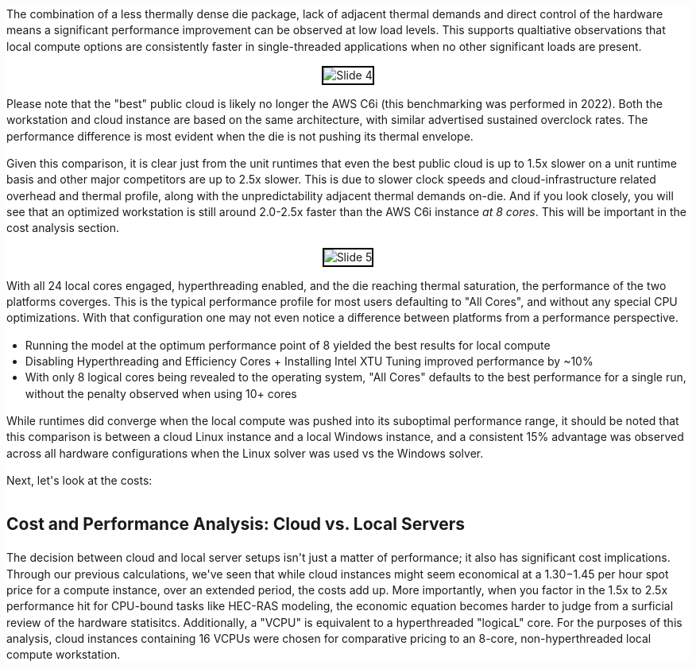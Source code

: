 The combination of a less thermally dense die package, lack of adjacent thermal demands and direct control of the hardware means a significant performance improvement can be observed at low load levels.  This supports qualtiative observations that local compute options are consistently faster in single-threaded applications when no other significant loads are present.  

<p align="center">
  <img src="img/Slide4.PNG" alt="Slide 4" style="border: 2px solid black; width: 75%;"/>
</p>

Please note that the "best" public cloud is likely no longer the AWS C6i (this benchmarking was performed in 2022).  Both the workstation and cloud instance are based on the same architecture, with similar advertised sustained overclock rates.  The performance difference is most evident when the die is not pushing its thermal envelope. 

Given this comparison, it is clear just from the unit runtimes that even the best public cloud is up to 1.5x slower on a unit runtime basis and other major competitors are up to 2.5x slower.  This is due to slower clock speeds and cloud-infrastructure related overhead and thermal profile, along with the unpredictability adjacent thermal demands on-die.  And if you look closely, you will see that an optimized workstation is still around 2.0-2.5x faster than the AWS C6i instance *at 8 cores*.  This will be important in the cost analysis section.

<p align="center">
  <img src="img/Slide5.PNG" alt="Slide 5" style="border: 2px solid black; width: 75%;"/>
</p>

With all 24 local cores engaged, hyperthreading enabled, and the die reaching thermal saturation, the performance of the two platforms coverges.  This is the typical performance profile for most users defaulting to "All Cores", and without any special CPU optimizations.  With that configuration one may not even notice a difference between platforms from a performance perspective.  

* Running the model at the optimum performance point of 8 yielded the best results for local compute
* Disabling Hyperthreading and Efficiency Cores + Installing Intel XTU Tuning improved performance by ~10%
* With only 8 logical cores being revealed to the operating system, "All Cores" defaults to the best performance for a single run, without the penalty observed when using 10+ cores

While runtimes did converge when the local compute was pushed into its suboptimal performance range, it should be noted that this comparison is between a cloud Linux instance and a local Windows instance, and a consistent 15% advantage was observed across all hardware configurations when the Linux solver was used vs the Windows solver.

Next, let's look at the costs: 


## Cost and Performance Analysis: Cloud vs. Local Servers

The decision between cloud and local server setups isn't just a matter of performance; it also has significant cost implications. Through our previous calculations, we've seen that while cloud instances might seem economical at a $1.30-$1.45 per hour spot price for a compute instance, over an extended period, the costs add up. More importantly, when you factor in the 1.5x to 2.5x performance hit for CPU-bound tasks like HEC-RAS modeling, the economic equation becomes harder to judge from a surficial review of the hardware statisitcs.  Additionally, a "VCPU" is equivalent to a hyperthreaded "logicaL" core.  For the purposes of this analysis, cloud instances containing 16 VCPUs were chosen for comparative pricing to an 8-core, non-hyperthreaded local compute workstation.  
